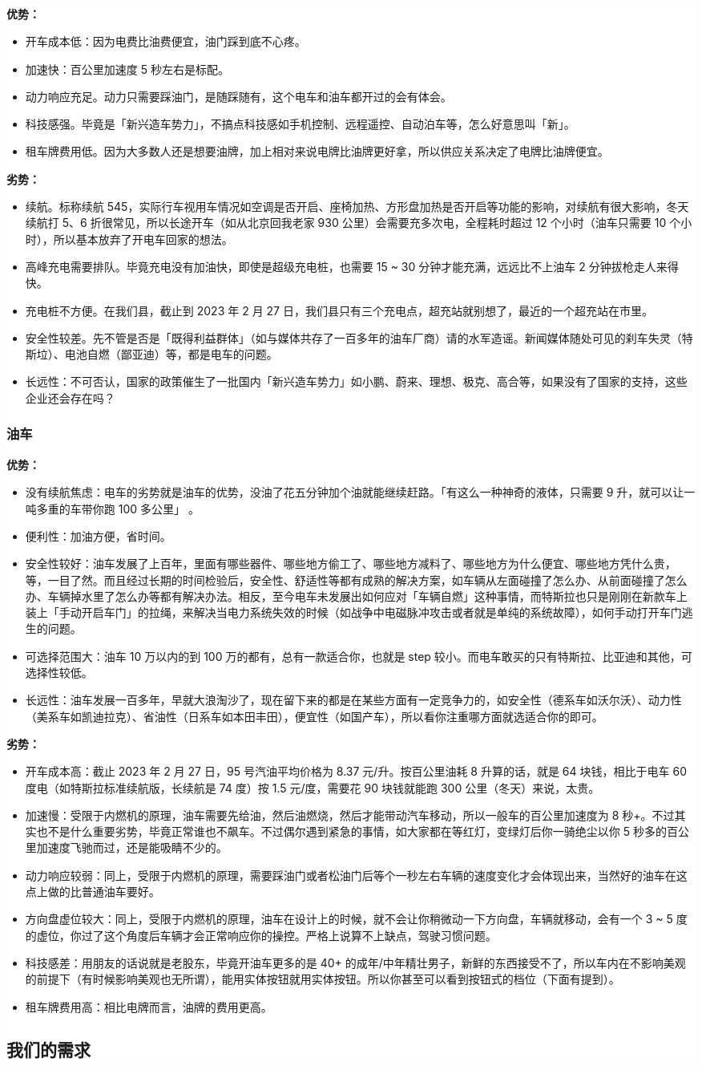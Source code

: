 **优势：**

- 开车成本低：因为电费比油费便宜，油门踩到底不心疼。

- 加速快：百公里加速度 5 秒左右是标配。

- 动力响应充足。动力只需要踩油门，是随踩随有，这个电车和油车都开过的会有体会。

- 科技感强。毕竟是「新兴造车势力」，不搞点科技感如手机控制、远程遥控、自动泊车等，怎么好意思叫「新」。

- 租车牌费用低。因为大多数人还是想要油牌，加上相对来说电牌比油牌更好拿，所以供应关系决定了电牌比油牌便宜。

**劣势：**

- 续航。标称续航 545，实际行车视用车情况如空调是否开启、座椅加热、方形盘加热是否开启等功能的影响，对续航有很大影响，冬天续航打 5、6 折很常见，所以长途开车（如从北京回我老家 930 公里）会需要充多次电，全程耗时超过 12 个小时（油车只需要 10 个小时），所以基本放弃了开电车回家的想法。

- 高峰充电需要排队。毕竟充电没有加油快，即使是超级充电桩，也需要 15 ~ 30 分钟才能充满，远远比不上油车 2 分钟拔枪走人来得快。

- 充电桩不方便。在我们县，截止到 2023 年 2 月 27 日，我们县只有三个充电点，超充站就别想了，最近的一个超充站在市里。

- 安全性较差。先不管是否是「既得利益群体」（如与媒体共存了一百多年的油车厂商）请的水军造谣。新闻媒体随处可见的刹车失灵（特斯垃）、电池自燃（鄙亚迪）等，都是电车的问题。

- 长远性：不可否认，国家的政策催生了一批国内「新兴造车势力」如小鹏、蔚来、理想、极克、高合等，如果没有了国家的支持，这些企业还会存在吗？

### 油车

**优势：**

- 没有续航焦虑：电车的劣势就是油车的优势，没油了花五分钟加个油就能继续赶路。「有这么一种神奇的液体，只需要 9 升，就可以让一吨多重的车带你跑 100 多公里」 。

- 便利性：加油方便，省时间。

- 安全性较好：油车发展了上百年，里面有哪些器件、哪些地方偷工了、哪些地方减料了、哪些地方为什么便宜、哪些地方凭什么贵，等，一目了然。而且经过长期的时间检验后，安全性、舒适性等都有成熟的解决方案，如车辆从左面碰撞了怎么办、从前面碰撞了怎么办、车辆掉水里了怎么办等都有解决办法。相反，至今电车未发展出如何应对「车辆自燃」这种事情，而特斯拉也只是刚刚在新款车上装上「手动开启车门」的拉绳，来解决当电力系统失效的时候（如战争中电磁脉冲攻击或者就是单纯的系统故障），如何手动打开车门逃生的问题。

- 可选择范围大：油车 10 万以内的到 100 万的都有，总有一款适合你，也就是 step 较小。而电车敢买的只有特斯拉、比亚迪和其他，可选择性较低。

- 长远性：油车发展一百多年，早就大浪淘沙了，现在留下来的都是在某些方面有一定竞争力的，如安全性（德系车如沃尔沃）、动力性（美系车如凯迪拉克）、省油性（日系车如本田丰田），便宜性（如国产车），所以看你注重哪方面就选适合你的即可。

**劣势：**

- 开车成本高：截止 2023 年 2 月 27 日，95 号汽油平均价格为 8.37 元/升。按百公里油耗 8 升算的话，就是 64 块钱，相比于电车 60 度电（如特斯拉标准续航版，长续航是 74 度）按 1.5 元/度，需要花 90 块钱就能跑 300 公里（冬天）来说，太贵。

- 加速慢：受限于内燃机的原理，油车需要先给油，然后油燃烧，然后才能带动汽车移动，所以一般车的百公里加速度为 8 秒+。不过其实也不是什么重要劣势，毕竟正常谁也不飙车。不过偶尔遇到紧急的事情，如大家都在等红灯，变绿灯后你一骑绝尘以你 5 秒多的百公里加速度飞驰而过，还是能吸睛不少的。

- 动力响应较弱：同上，受限于内燃机的原理，需要踩油门或者松油门后等个一秒左右车辆的速度变化才会体现出来，当然好的油车在这点上做的比普通油车要好。

- 方向盘虚位较大：同上，受限于内燃机的原理，油车在设计上的时候，就不会让你稍微动一下方向盘，车辆就移动，会有一个 3 ~ 5 度的虚位，你过了这个角度后车辆才会正常响应你的操控。严格上说算不上缺点，驾驶习惯问题。

- 科技感差：用朋友的话说就是老股东，毕竟开油车更多的是 40+ 的成年/中年精壮男子，新鲜的东西接受不了，所以车内在不影响美观的前提下（有时候影响美观也无所谓），能用实体按钮就用实体按钮。所以你甚至可以看到按钮式的档位（下面有提到）。

- 租车牌费用高：相比电牌而言，油牌的费用更高。

## 我们的需求

